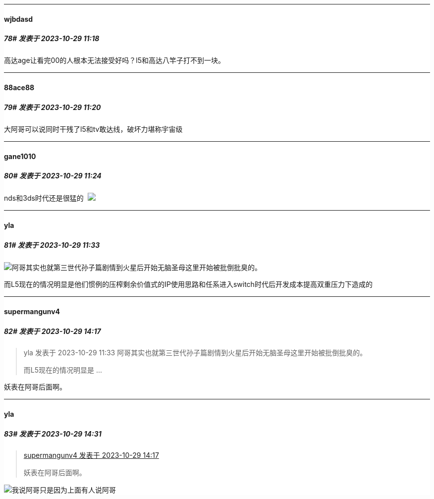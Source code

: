 *****

####  wjbdasd  
##### 78#       发表于 2023-10-29 11:18

高达age让看完00的人根本无法接受好吗？l5和高达八竿子打不到一块。

*****

####  88ace88  
##### 79#       发表于 2023-10-29 11:20

大阿哥可以说同时干残了l5和tv敢达线，破坏力堪称宇宙级

*****

####  gane1010  
##### 80#       发表于 2023-10-29 11:24

nds和3ds时代还是很猛的  <img src="https://static.saraba1st.com/image/smiley/face2017/067.png" referrerpolicy="no-referrer">


*****

####  yla  
##### 81#       发表于 2023-10-29 11:33

<img src="https://static.saraba1st.com/image/smiley/face2017/067.png" referrerpolicy="no-referrer">阿哥其实也就第三世代孙子篇剧情到火星后开始无脑圣母这里开始被批倒批臭的。

而L5现在的情况明显是他们惯例的压榨剩余价值式的IP使用思路和任系进入switch时代后开发成本提高双重压力下造成的


*****

####  supermangunv4  
##### 82#       发表于 2023-10-29 14:17

<blockquote>yla 发表于 2023-10-29 11:33
阿哥其实也就第三世代孙子篇剧情到火星后开始无脑圣母这里开始被批倒批臭的。

而L5现在的情况明显是 ...</blockquote>
妖表在阿哥后面啊。


*****

####  yla  
##### 83#       发表于 2023-10-29 14:31

<blockquote><a href="httphttps://bbs.saraba1st.com/2b/forum.php?mod=redirect&amp;goto=findpost&amp;pid=62869456&amp;ptid=1084213" target="_blank">supermangunv4 发表于 2023-10-29 14:17</a>

妖表在阿哥后面啊。</blockquote>
<img src="https://static.saraba1st.com/image/smiley/face2017/068.png" referrerpolicy="no-referrer">我说阿哥只是因为上面有人说阿哥

